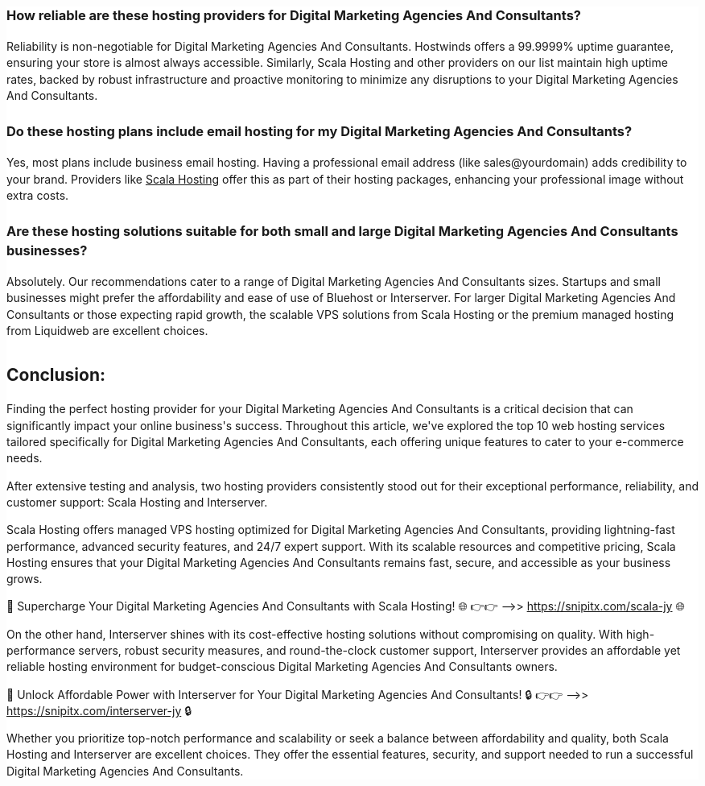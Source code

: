 ### How reliable are these hosting providers for Digital Marketing Agencies And Consultants? 
Reliability is non-negotiable for Digital Marketing Agencies And Consultants. Hostwinds offers a 99.9999% uptime guarantee, ensuring your store is almost always accessible. Similarly, Scala Hosting and other providers on our list maintain high uptime rates, backed by robust infrastructure and proactive monitoring to minimize any disruptions to your Digital Marketing Agencies And Consultants.

### Do these hosting plans include email hosting for my Digital Marketing Agencies And Consultants? 
Yes, most plans include business email hosting. Having a professional email address (like sales@yourdomain) adds credibility to your brand. Providers like [Scala Hosting](https://snipitx.com/scala-jy) offer this as part of their hosting packages, enhancing your professional image without extra costs.

### Are these hosting solutions suitable for both small and large Digital Marketing Agencies And Consultants businesses? 
Absolutely. Our recommendations cater to a range of Digital Marketing Agencies And Consultants sizes. Startups and small businesses might prefer the affordability and ease of use of Bluehost or Interserver. For larger Digital Marketing Agencies And Consultants or those expecting rapid growth, the scalable VPS solutions from Scala Hosting or the premium managed hosting from Liquidweb are excellent choices.

## Conclusion:

Finding the perfect hosting provider for your Digital Marketing Agencies And Consultants is a critical decision that can significantly impact your online business's success. Throughout this article, we've explored the top 10 web hosting services tailored specifically for Digital Marketing Agencies And Consultants, each offering unique features to cater to your e-commerce needs.

After extensive testing and analysis, two hosting providers consistently stood out for their exceptional performance, reliability, and customer support: Scala Hosting and Interserver.

Scala Hosting offers managed VPS hosting optimized for Digital Marketing Agencies And Consultants, providing lightning-fast performance, advanced security features, and 24/7 expert support. With its scalable resources and competitive pricing, Scala Hosting ensures that your Digital Marketing Agencies And Consultants remains fast, secure, and accessible as your business grows.

🚀 Supercharge Your Digital Marketing Agencies And Consultants with Scala Hosting! 🌐
👉👉 -->> https://snipitx.com/scala-jy 🌐

On the other hand, Interserver shines with its cost-effective hosting solutions without compromising on quality. With high-performance servers, robust security measures, and round-the-clock customer support, Interserver provides an affordable yet reliable hosting environment for budget-conscious Digital Marketing Agencies And Consultants owners.

💸 Unlock Affordable Power with Interserver for Your Digital Marketing Agencies And Consultants! 🔒
👉👉 -->> https://snipitx.com/interserver-jy 🔒

Whether you prioritize top-notch performance and scalability or seek a balance between affordability and quality, both Scala Hosting and Interserver are excellent choices. They offer the essential features, security, and support needed to run a successful Digital Marketing Agencies And Consultants.
